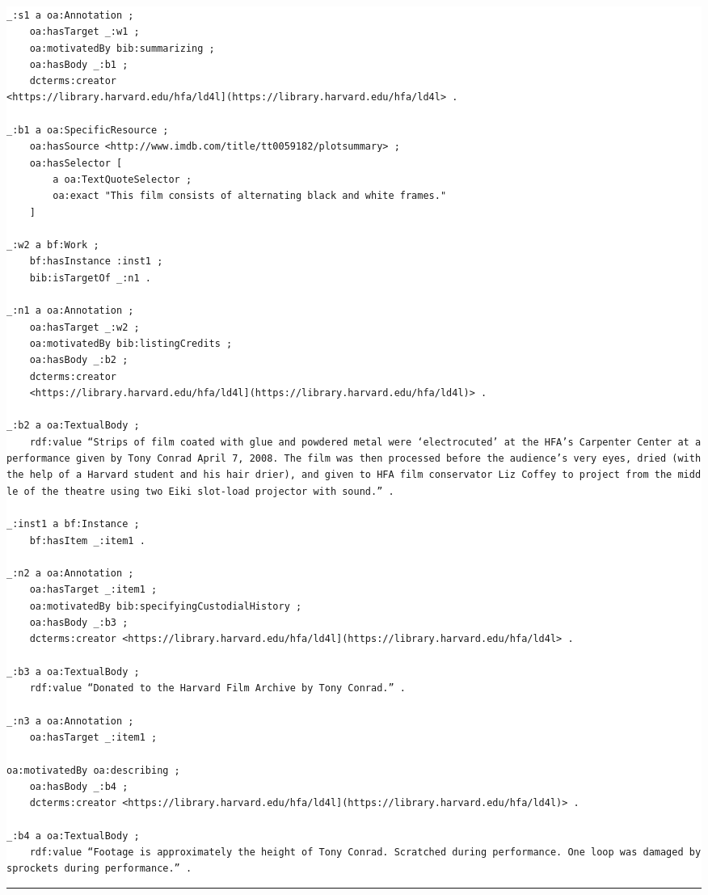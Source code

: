     _:s1 a oa:Annotation ;                                                                                             
		oa:hasTarget _:w1 ;                                                  
        oa:motivatedBy bib:summarizing ;                                      
		oa:hasBody _:b1 ;                                                    
        dcterms:creator                                                       
    <https://library.harvard.edu/hfa/ld4l](https://library.harvard.edu/hfa/ld4l> .

    _:b1 a oa:SpecificResource ;                                         
		oa:hasSource <http://www.imdb.com/title/tt0059182/plotsummary> ;                                                                     
		oa:hasSelector [                                                    
			a oa:TextQuoteSelector ;                                             
			oa:exact "This film consists of alternating black and white frames."  
		]                                                                    
                                                                          
    _:w2 a bf:Work ;                                                                                                                           
		bf:hasInstance :inst1 ;                                               
		bib:isTargetOf _:n1 .                                                
                                                                          
    _:n1 a oa:Annotation ;                                               													
		oa:hasTarget _:w2 ;                                                                                                                        
		oa:motivatedBy bib:listingCredits ;                                                                                                        
		oa:hasBody _:b2 ;                                                                                                                  
		dcterms:creator                                                       
		<https://library.harvard.edu/hfa/ld4l](https://library.harvard.edu/hfa/ld4l)> .                                                                                                             
                                                                          
    _:b2 a oa:TextualBody ;                                              
		rdf:value “Strips of film coated with glue and powdered metal were ‘electrocuted’ at the HFA’s Carpenter Center at a performance given by Tony Conrad April 7, 2008. The film was then processed before the audience’s very eyes, dried (with the help of a Harvard student and his hair drier), and given to HFA film conservator Liz Coffey to project from the middle of the theatre using two Eiki slot-load projector with sound.” .                                              
                                                                          
    _:inst1 a bf:Instance ;                                                                                                        
		bf:hasItem _:item1 .                                                 
                                                                          
    _:n2 a oa:Annotation ;                                                                                                                    
		oa:hasTarget _:item1 ;                                               
		oa:motivatedBy bib:specifyingCustodialHistory ;                       
		oa:hasBody _:b3 ;                                                    
        dcterms:creator <https://library.harvard.edu/hfa/ld4l](https://library.harvard.edu/hfa/ld4l> .                                                                     
                                                                          
    _:b3 a oa:TextualBody ;                                                                                                  
		rdf:value “Donated to the Harvard Film Archive by Tony Conrad.” .     
                                                                          
    _:n3 a oa:Annotation ;                                                                                                                    
		oa:hasTarget _:item1 ;                                               
                                                                          
    oa:motivatedBy oa:describing ;                                                                                                      
		oa:hasBody _:b4 ;                                                                                                         
		dcterms:creator <https://library.harvard.edu/hfa/ld4l](https://library.harvard.edu/hfa/ld4l)> .                                                                                                       
                                                                          
    _:b4 a oa:TextualBody ;                                                                                                        
		rdf:value “Footage is approximately the height of Tony Conrad. Scratched during performance. One loop was damaged by sprockets during performance.” .                                                

-----------------------------------------------------------------------
